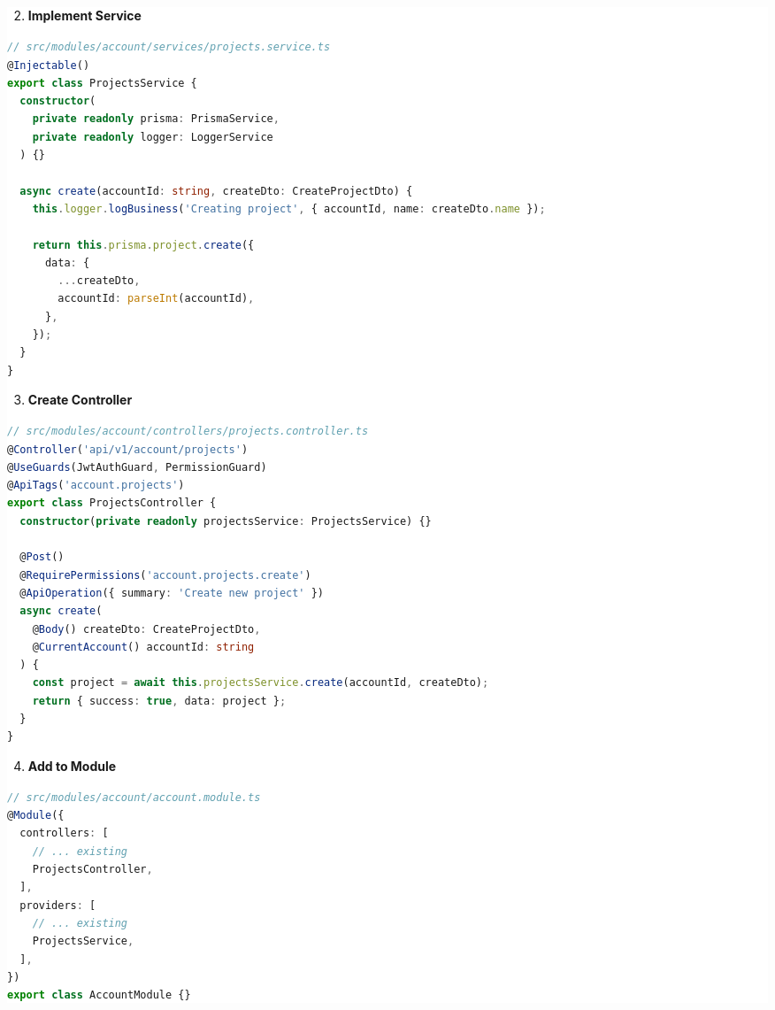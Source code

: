2. **Implement Service**
```typescript
// src/modules/account/services/projects.service.ts
@Injectable()
export class ProjectsService {
  constructor(
    private readonly prisma: PrismaService,
    private readonly logger: LoggerService
  ) {}

  async create(accountId: string, createDto: CreateProjectDto) {
    this.logger.logBusiness('Creating project', { accountId, name: createDto.name });
    
    return this.prisma.project.create({
      data: {
        ...createDto,
        accountId: parseInt(accountId),
      },
    });
  }
}
```

3. **Create Controller**
```typescript
// src/modules/account/controllers/projects.controller.ts
@Controller('api/v1/account/projects')
@UseGuards(JwtAuthGuard, PermissionGuard)
@ApiTags('account.projects')
export class ProjectsController {
  constructor(private readonly projectsService: ProjectsService) {}

  @Post()
  @RequirePermissions('account.projects.create')
  @ApiOperation({ summary: 'Create new project' })
  async create(
    @Body() createDto: CreateProjectDto,
    @CurrentAccount() accountId: string
  ) {
    const project = await this.projectsService.create(accountId, createDto);
    return { success: true, data: project };
  }
}
```

4. **Add to Module**
```typescript
// src/modules/account/account.module.ts
@Module({
  controllers: [
    // ... existing
    ProjectsController,
  ],
  providers: [
    // ... existing
    ProjectsService,
  ],
})
export class AccountModule {}
```
